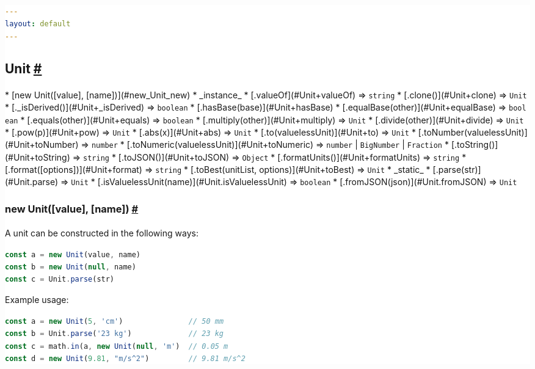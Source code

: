 ```yaml
---
layout: default
---
```


<a name="Unit"></a>
<h2 id="unit">Unit <a href="#unit" title="Permalink">#</a></h2>
* [new Unit([value], [name])](#new_Unit_new)
* _instance_
	* [.valueOf](#Unit+valueOf) ⇒ <code>string</code>
	* [.clone()](#Unit+clone) ⇒ <code>Unit</code>
	* [._isDerived()](#Unit+_isDerived) ⇒ <code>boolean</code>
	* [.hasBase(base)](#Unit+hasBase)
	* [.equalBase(other)](#Unit+equalBase) ⇒ <code>boolean</code>
	* [.equals(other)](#Unit+equals) ⇒ <code>boolean</code>
	* [.multiply(other)](#Unit+multiply) ⇒ <code>Unit</code>
	* [.divide(other)](#Unit+divide) ⇒ <code>Unit</code>
	* [.pow(p)](#Unit+pow) ⇒ <code>Unit</code>
	* [.abs(x)](#Unit+abs) ⇒ <code>Unit</code>
	* [.to(valuelessUnit)](#Unit+to) ⇒ <code>Unit</code>
	* [.toNumber(valuelessUnit)](#Unit+toNumber) ⇒ <code>number</code>
	* [.toNumeric(valuelessUnit)](#Unit+toNumeric) ⇒ <code>number</code> &#124; <code>BigNumber</code> &#124; <code>Fraction</code>
	* [.toString()](#Unit+toString) ⇒ <code>string</code>
	* [.toJSON()](#Unit+toJSON) ⇒ <code>Object</code>
	* [.formatUnits()](#Unit+formatUnits) ⇒ <code>string</code>
	* [.format([options])](#Unit+format) ⇒ <code>string</code>
	* [.toBest(unitList, options)](#Unit+toBest) ⇒ <code>Unit</code>
* _static_
	* [.parse(str)](#Unit.parse) ⇒ <code>Unit</code>
	* [.isValuelessUnit(name)](#Unit.isValuelessUnit) ⇒ <code>boolean</code>
	* [.fromJSON(json)](#Unit.fromJSON) ⇒ <code>Unit</code>

<a name="new_Unit_new"></a>
<h3 id="new-unitvalue-name">new Unit([value], [name]) <a href="#new-unitvalue-name" title="Permalink">#</a></h3>
A unit can be constructed in the following ways:

```js
const a = new Unit(value, name)
const b = new Unit(null, name)
const c = Unit.parse(str)
```

Example usage:

```js
const a = new Unit(5, 'cm')               // 50 mm
const b = Unit.parse('23 kg')             // 23 kg
const c = math.in(a, new Unit(null, 'm')  // 0.05 m
const d = new Unit(9.81, "m/s^2")         // 9.81 m/s^2
```
